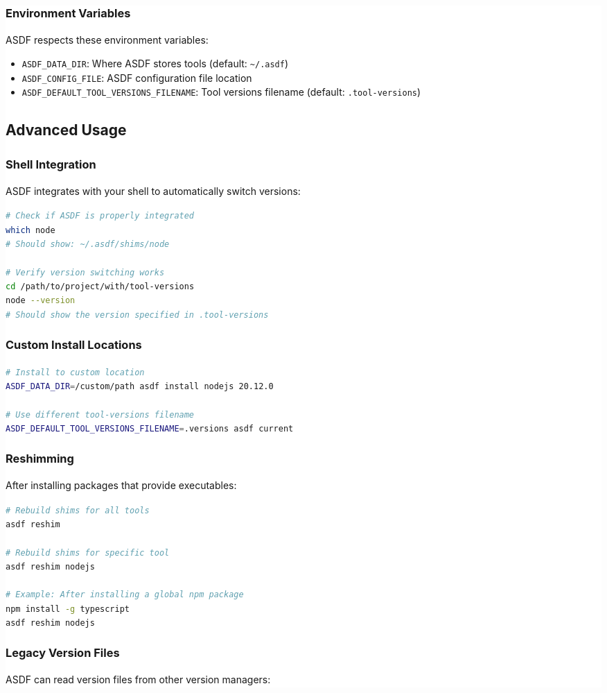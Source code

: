 ### Environment Variables

ASDF respects these environment variables:

- `ASDF_DATA_DIR`: Where ASDF stores tools (default: `~/.asdf`)
- `ASDF_CONFIG_FILE`: ASDF configuration file location
- `ASDF_DEFAULT_TOOL_VERSIONS_FILENAME`: Tool versions filename (default: `.tool-versions`)

## Advanced Usage

### Shell Integration

ASDF integrates with your shell to automatically switch versions:

```bash
# Check if ASDF is properly integrated
which node
# Should show: ~/.asdf/shims/node

# Verify version switching works
cd /path/to/project/with/tool-versions
node --version
# Should show the version specified in .tool-versions
```

### Custom Install Locations

```bash
# Install to custom location
ASDF_DATA_DIR=/custom/path asdf install nodejs 20.12.0

# Use different tool-versions filename
ASDF_DEFAULT_TOOL_VERSIONS_FILENAME=.versions asdf current
```

### Reshimming

After installing packages that provide executables:

```bash
# Rebuild shims for all tools
asdf reshim

# Rebuild shims for specific tool
asdf reshim nodejs

# Example: After installing a global npm package
npm install -g typescript
asdf reshim nodejs
```

### Legacy Version Files

ASDF can read version files from other version managers:
